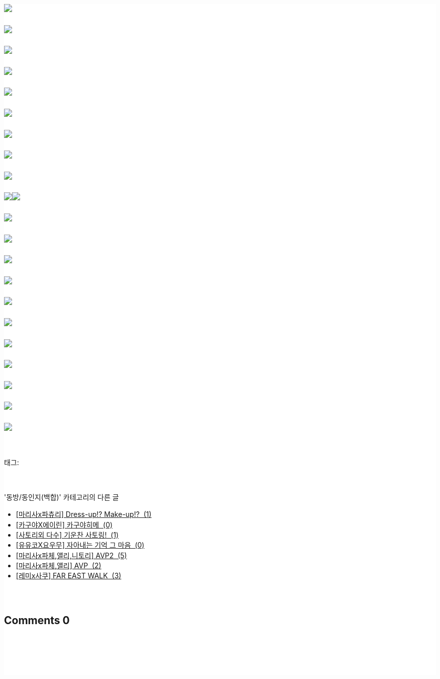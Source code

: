 <img src="{{ site.imgserver11 }}/lilybin/958/092.jpg"/><br/><br/><img src="{{ site.imgserver11 }}/lilybin/958/093.jpg"/><br/><br/><img src="{{ site.imgserver11 }}/lilybin/958/094.jpg"/><br/><br/><img src="{{ site.imgserver11 }}/lilybin/958/095.jpg"/><br/><br/><img src="{{ site.imgserver11 }}/lilybin/958/096.jpg"/><br/><br/><img src="{{ site.imgserver11 }}/lilybin/958/097.jpg"/><br/><br/><img src="{{ site.imgserver11 }}/lilybin/958/098.jpg"/><br/><br/><img src="{{ site.imgserver11 }}/lilybin/958/099.jpg"/><br/><br/><img src="{{ site.imgserver11 }}/lilybin/958/100.jpg"/><br/><br/><img src="{{ site.imgserver11 }}/lilybin/958/101.jpg"/><img src="{{ site.imgserver11 }}/lilybin/958/102.jpg"/><br/><br/><img src="{{ site.imgserver11 }}/lilybin/958/103.jpg"/><br/><br/><img src="{{ site.imgserver11 }}/lilybin/958/104.jpg"/><br/><br/><img src="{{ site.imgserver11 }}/lilybin/958/105.jpg"/><br/><br/><img src="{{ site.imgserver11 }}/lilybin/958/106.jpg"/><br/><br/><img src="{{ site.imgserver11 }}/lilybin/958/107.jpg"/><br/><br/><img src="{{ site.imgserver11 }}/lilybin/958/108.jpg"/><br/><br/><img src="{{ site.imgserver11 }}/lilybin/958/109.jpg"/><br/><br/><img src="{{ site.imgserver11 }}/lilybin/958/110.jpg"/><br/><br/><img src="{{ site.imgserver11 }}/lilybin/958/111.jpg"/><br/><br/><img src="{{ site.imgserver11 }}/lilybin/958/112.jpg"/><br/><br/><img src="{{ site.imgserver11 }}/lilybin/958/113.jpg"/></span></p>
</div></div><br/>
<div class="tagTrail">
<p>태그: </p>
<ul>
</ul>
</div><br/>
<div class="another">
<p>'동방/동인지(백합)' 카테고리의 다른 글</p>
<ul>
<li><a href="/lilybin_961">
[마리사x파츄리] Dress-up!? Make-up!?  (1)
</a></li>
<li><a href="/lilybin_960">
[카구야X에이린] 카구야히메  (0)
</a></li>
<li><a href="/lilybin_959">
[사토리외 다수] 기운찬 사토링!  (1)
</a></li>
<li><a href="/lilybin_958">
[유유코X요우무] 자아내는 기억 그 마음  (0)
</a></li>
<li><a href="/lilybin_957">
[마리사x파체,앨리,니토리] AVP2  (5)
</a></li>
<li><a href="/lilybin_956">
[마리사x파체,앨리] AVP  (2)
</a></li>
<li><a href="/lilybin_955">
[레미x사쿠] FAR EAST WALK  (3)
</a></li>
</ul>
</div><br/>
<div class="comment">
<h2 class="bold">Comments <span id="commentCount958">0</span></h2>
<div style="clear:both;">
<div id="entry958Comment" style="display:block">
</div>
</div>
</div><br/>
<br/>
<p id="refer"></p>
<br/>

